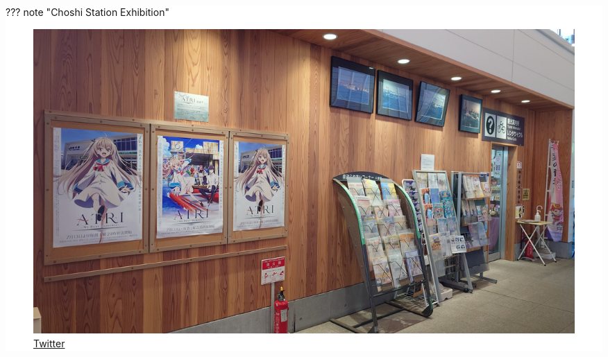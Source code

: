??? note "Choshi Station Exhibition"
    <div class="row">
      <figure>
        <img src='./Atri/79.jpeg'/>
        <figcaption><a href="https://x.com/up5710/status/1827299539797340665">Twitter</a></figcaption>
      </figure>
      <figure>